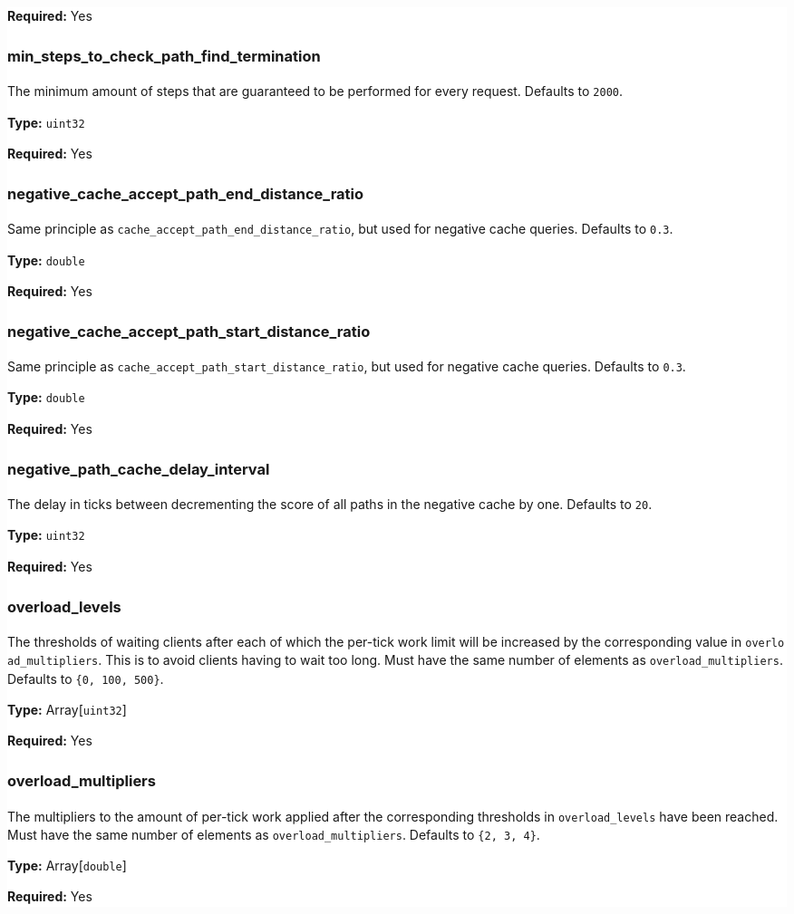 **Required:** Yes

### min_steps_to_check_path_find_termination

The minimum amount of steps that are guaranteed to be performed for every request. Defaults to `2000`.

**Type:** `uint32`

**Required:** Yes

### negative_cache_accept_path_end_distance_ratio

Same principle as `cache_accept_path_end_distance_ratio`, but used for negative cache queries. Defaults to `0.3`.

**Type:** `double`

**Required:** Yes

### negative_cache_accept_path_start_distance_ratio

Same principle as `cache_accept_path_start_distance_ratio`, but used for negative cache queries. Defaults to `0.3`.

**Type:** `double`

**Required:** Yes

### negative_path_cache_delay_interval

The delay in ticks between decrementing the score of all paths in the negative cache by one. Defaults to `20`.

**Type:** `uint32`

**Required:** Yes

### overload_levels

The thresholds of waiting clients after each of which the per-tick work limit will be increased by the corresponding value in `overload_multipliers`. This is to avoid clients having to wait too long. Must have the same number of elements as `overload_multipliers`. Defaults to `{0, 100, 500}`.

**Type:** Array[`uint32`]

**Required:** Yes

### overload_multipliers

The multipliers to the amount of per-tick work applied after the corresponding thresholds in `overload_levels` have been reached. Must have the same number of elements as `overload_multipliers`. Defaults to `{2, 3, 4}`.

**Type:** Array[`double`]

**Required:** Yes
